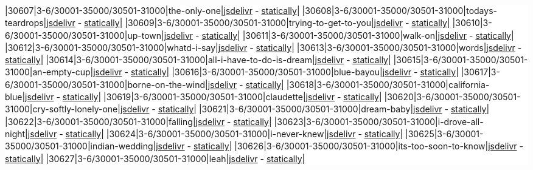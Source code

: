 |30607|3-6/30001-35000/30501-31000|the-only-one|[jsdelivr](https://cdn.jsdelivr.net/gh/dbchord/png-c-600x600_3-6/30001-35000/30501-31000/the-only-one.png) - [statically](https://cdn.statically.io/gh/dbchord/png-c-600x600_3-6/img/30001-35000/30501-31000/the-only-one.png)|
|30608|3-6/30001-35000/30501-31000|todays-teardrops|[jsdelivr](https://cdn.jsdelivr.net/gh/dbchord/png-c-600x600_3-6/30001-35000/30501-31000/todays-teardrops.png) - [statically](https://cdn.statically.io/gh/dbchord/png-c-600x600_3-6/img/30001-35000/30501-31000/todays-teardrops.png)|
|30609|3-6/30001-35000/30501-31000|trying-to-get-to-you|[jsdelivr](https://cdn.jsdelivr.net/gh/dbchord/png-c-600x600_3-6/30001-35000/30501-31000/trying-to-get-to-you.png) - [statically](https://cdn.statically.io/gh/dbchord/png-c-600x600_3-6/img/30001-35000/30501-31000/trying-to-get-to-you.png)|
|30610|3-6/30001-35000/30501-31000|up-town|[jsdelivr](https://cdn.jsdelivr.net/gh/dbchord/png-c-600x600_3-6/30001-35000/30501-31000/up-town.png) - [statically](https://cdn.statically.io/gh/dbchord/png-c-600x600_3-6/img/30001-35000/30501-31000/up-town.png)|
|30611|3-6/30001-35000/30501-31000|walk-on|[jsdelivr](https://cdn.jsdelivr.net/gh/dbchord/png-c-600x600_3-6/30001-35000/30501-31000/walk-on.png) - [statically](https://cdn.statically.io/gh/dbchord/png-c-600x600_3-6/img/30001-35000/30501-31000/walk-on.png)|
|30612|3-6/30001-35000/30501-31000|whatd-i-say|[jsdelivr](https://cdn.jsdelivr.net/gh/dbchord/png-c-600x600_3-6/30001-35000/30501-31000/whatd-i-say.png) - [statically](https://cdn.statically.io/gh/dbchord/png-c-600x600_3-6/img/30001-35000/30501-31000/whatd-i-say.png)|
|30613|3-6/30001-35000/30501-31000|words|[jsdelivr](https://cdn.jsdelivr.net/gh/dbchord/png-c-600x600_3-6/30001-35000/30501-31000/words.png) - [statically](https://cdn.statically.io/gh/dbchord/png-c-600x600_3-6/img/30001-35000/30501-31000/words.png)|
|30614|3-6/30001-35000/30501-31000|all-i-have-to-do-is-dream|[jsdelivr](https://cdn.jsdelivr.net/gh/dbchord/png-c-600x600_3-6/30001-35000/30501-31000/all-i-have-to-do-is-dream.png) - [statically](https://cdn.statically.io/gh/dbchord/png-c-600x600_3-6/img/30001-35000/30501-31000/all-i-have-to-do-is-dream.png)|
|30615|3-6/30001-35000/30501-31000|an-empty-cup|[jsdelivr](https://cdn.jsdelivr.net/gh/dbchord/png-c-600x600_3-6/30001-35000/30501-31000/an-empty-cup.png) - [statically](https://cdn.statically.io/gh/dbchord/png-c-600x600_3-6/img/30001-35000/30501-31000/an-empty-cup.png)|
|30616|3-6/30001-35000/30501-31000|blue-bayou|[jsdelivr](https://cdn.jsdelivr.net/gh/dbchord/png-c-600x600_3-6/30001-35000/30501-31000/blue-bayou.png) - [statically](https://cdn.statically.io/gh/dbchord/png-c-600x600_3-6/img/30001-35000/30501-31000/blue-bayou.png)|
|30617|3-6/30001-35000/30501-31000|borne-on-the-wind|[jsdelivr](https://cdn.jsdelivr.net/gh/dbchord/png-c-600x600_3-6/30001-35000/30501-31000/borne-on-the-wind.png) - [statically](https://cdn.statically.io/gh/dbchord/png-c-600x600_3-6/img/30001-35000/30501-31000/borne-on-the-wind.png)|
|30618|3-6/30001-35000/30501-31000|california-blue|[jsdelivr](https://cdn.jsdelivr.net/gh/dbchord/png-c-600x600_3-6/30001-35000/30501-31000/california-blue.png) - [statically](https://cdn.statically.io/gh/dbchord/png-c-600x600_3-6/img/30001-35000/30501-31000/california-blue.png)|
|30619|3-6/30001-35000/30501-31000|claudette|[jsdelivr](https://cdn.jsdelivr.net/gh/dbchord/png-c-600x600_3-6/30001-35000/30501-31000/claudette.png) - [statically](https://cdn.statically.io/gh/dbchord/png-c-600x600_3-6/img/30001-35000/30501-31000/claudette.png)|
|30620|3-6/30001-35000/30501-31000|cry-softly-lonely-one|[jsdelivr](https://cdn.jsdelivr.net/gh/dbchord/png-c-600x600_3-6/30001-35000/30501-31000/cry-softly-lonely-one.png) - [statically](https://cdn.statically.io/gh/dbchord/png-c-600x600_3-6/img/30001-35000/30501-31000/cry-softly-lonely-one.png)|
|30621|3-6/30001-35000/30501-31000|dream-baby|[jsdelivr](https://cdn.jsdelivr.net/gh/dbchord/png-c-600x600_3-6/30001-35000/30501-31000/dream-baby.png) - [statically](https://cdn.statically.io/gh/dbchord/png-c-600x600_3-6/img/30001-35000/30501-31000/dream-baby.png)|
|30622|3-6/30001-35000/30501-31000|falling|[jsdelivr](https://cdn.jsdelivr.net/gh/dbchord/png-c-600x600_3-6/30001-35000/30501-31000/falling.png) - [statically](https://cdn.statically.io/gh/dbchord/png-c-600x600_3-6/img/30001-35000/30501-31000/falling.png)|
|30623|3-6/30001-35000/30501-31000|i-drove-all-night|[jsdelivr](https://cdn.jsdelivr.net/gh/dbchord/png-c-600x600_3-6/30001-35000/30501-31000/i-drove-all-night.png) - [statically](https://cdn.statically.io/gh/dbchord/png-c-600x600_3-6/img/30001-35000/30501-31000/i-drove-all-night.png)|
|30624|3-6/30001-35000/30501-31000|i-never-knew|[jsdelivr](https://cdn.jsdelivr.net/gh/dbchord/png-c-600x600_3-6/30001-35000/30501-31000/i-never-knew.png) - [statically](https://cdn.statically.io/gh/dbchord/png-c-600x600_3-6/img/30001-35000/30501-31000/i-never-knew.png)|
|30625|3-6/30001-35000/30501-31000|indian-wedding|[jsdelivr](https://cdn.jsdelivr.net/gh/dbchord/png-c-600x600_3-6/30001-35000/30501-31000/indian-wedding.png) - [statically](https://cdn.statically.io/gh/dbchord/png-c-600x600_3-6/img/30001-35000/30501-31000/indian-wedding.png)|
|30626|3-6/30001-35000/30501-31000|its-too-soon-to-know|[jsdelivr](https://cdn.jsdelivr.net/gh/dbchord/png-c-600x600_3-6/30001-35000/30501-31000/its-too-soon-to-know.png) - [statically](https://cdn.statically.io/gh/dbchord/png-c-600x600_3-6/img/30001-35000/30501-31000/its-too-soon-to-know.png)|
|30627|3-6/30001-35000/30501-31000|leah|[jsdelivr](https://cdn.jsdelivr.net/gh/dbchord/png-c-600x600_3-6/30001-35000/30501-31000/leah.png) - [statically](https://cdn.statically.io/gh/dbchord/png-c-600x600_3-6/img/30001-35000/30501-31000/leah.png)|